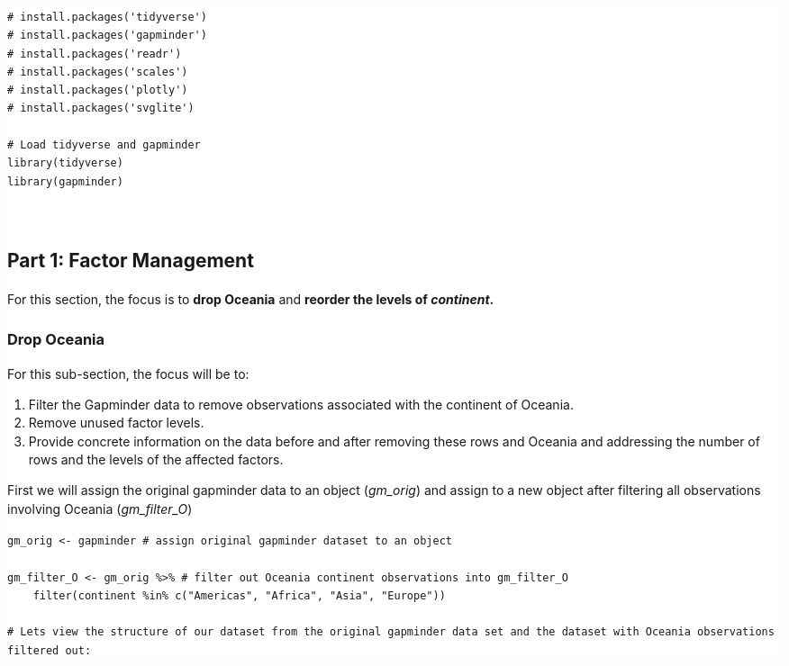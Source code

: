     # install.packages('tidyverse')
    # install.packages('gapminder')
    # install.packages('readr')
    # install.packages('scales')
    # install.packages('plotly')
    # install.packages('svglite')

    # Load tidyverse and gapminder
    library(tidyverse)
    library(gapminder)

<br/>

Part 1: Factor Management
-------------------------

For this section, the focus is to **drop Oceania** and **reorder the
levels of *continent*.**

### Drop Oceania

For this sub-section, the focus will be to:

1.  Filter the Gapminder data to remove observations associated with the
    continent of Oceania.
2.  Remove unused factor levels.
3.  Provide concrete information on the data before and after removing
    these rows and Oceania and addressing the number of rows and the
    levels of the affected factors. <br/>

First we will assign the original gapminder data to an object
(*gm\_orig*) and assign to a new object after filtering all observations
involving Oceania (*gm\_filter\_O*)

    gm_orig <- gapminder # assign original gapminder dataset to an object

    gm_filter_O <- gm_orig %>% # filter out Oceania continent observations into gm_filter_O
        filter(continent %in% c("Americas", "Africa", "Asia", "Europe"))

    # Lets view the structure of our dataset from the original gapminder data set and the dataset with Oceania observations filtered out:
